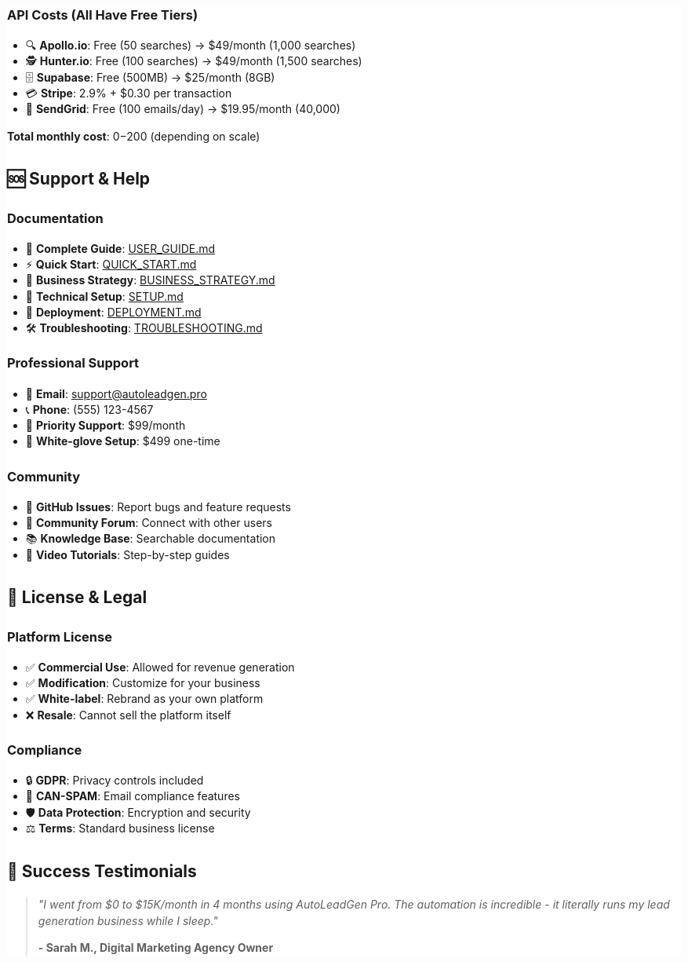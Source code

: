 ### API Costs (All Have Free Tiers)
- 🔍 **Apollo.io**: Free (50 searches) → $49/month (1,000 searches)
- 🕵️ **Hunter.io**: Free (100 searches) → $49/month (1,500 searches)
- 🗄️ **Supabase**: Free (500MB) → $25/month (8GB)
- 💳 **Stripe**: 2.9% + $0.30 per transaction
- 📧 **SendGrid**: Free (100 emails/day) → $19.95/month (40,000)

**Total monthly cost**: $0-$200 (depending on scale)

## 🆘 Support & Help

### Documentation
- 📖 **Complete Guide**: [USER_GUIDE.md](./USER_GUIDE.md)
- ⚡ **Quick Start**: [QUICK_START.md](./QUICK_START.md)
- 💼 **Business Strategy**: [BUSINESS_STRATEGY.md](./BUSINESS_STRATEGY.md)
- 🔧 **Technical Setup**: [SETUP.md](./SETUP.md)
- 🚀 **Deployment**: [DEPLOYMENT.md](./DEPLOYMENT.md)
- 🛠️ **Troubleshooting**: [TROUBLESHOOTING.md](./TROUBLESHOOTING.md)

### Professional Support
- 📧 **Email**: support@autoleadgen.pro
- 📞 **Phone**: (555) 123-4567
- 💬 **Priority Support**: $99/month
- 🤝 **White-glove Setup**: $499 one-time

### Community
- 🔗 **GitHub Issues**: Report bugs and feature requests
- 💬 **Community Forum**: Connect with other users
- 📚 **Knowledge Base**: Searchable documentation
- 🎥 **Video Tutorials**: Step-by-step guides

## 📜 License & Legal

### Platform License
- ✅ **Commercial Use**: Allowed for revenue generation
- ✅ **Modification**: Customize for your business
- ✅ **White-label**: Rebrand as your own platform
- ❌ **Resale**: Cannot sell the platform itself

### Compliance
- 🔒 **GDPR**: Privacy controls included
- 📧 **CAN-SPAM**: Email compliance features
- 🛡️ **Data Protection**: Encryption and security
- ⚖️ **Terms**: Standard business license

## 🎉 Success Testimonials

> *"I went from $0 to $15K/month in 4 months using AutoLeadGen Pro. The automation is incredible - it literally runs my lead generation business while I sleep."*
> 
> **- Sarah M., Digital Marketing Agency Owner**
